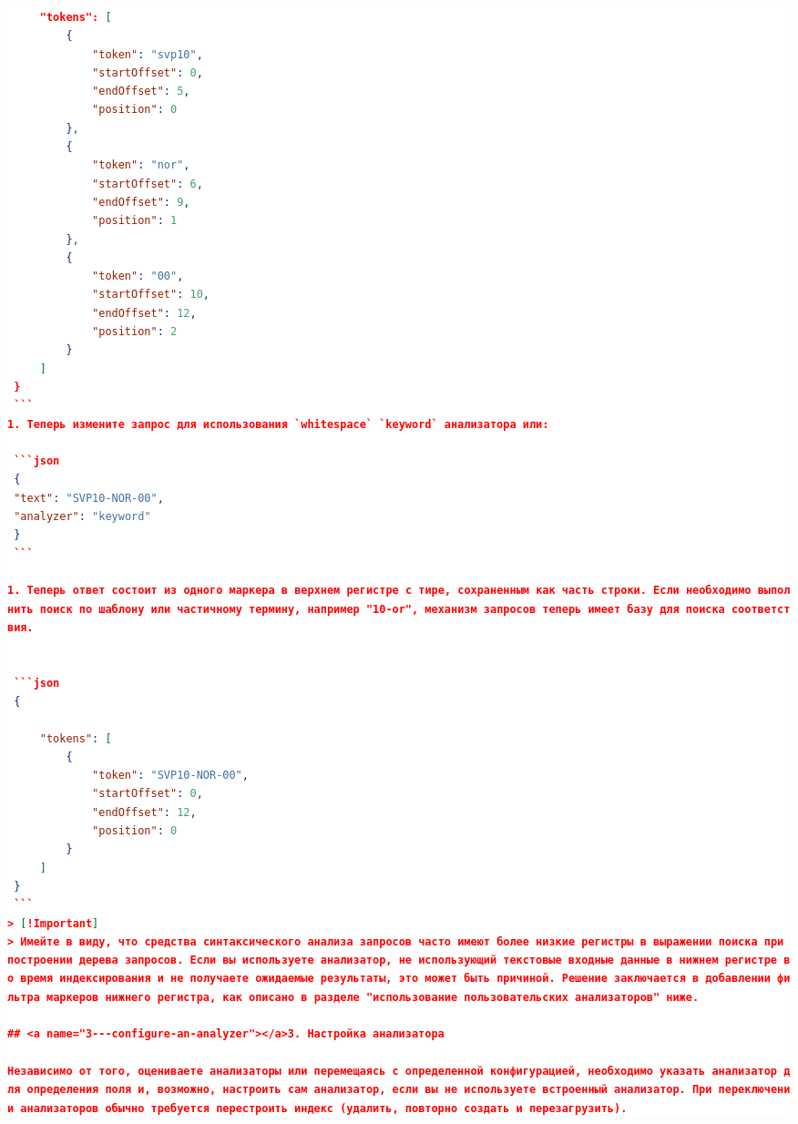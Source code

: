    ```json
        "tokens": [
            {
                "token": "svp10",
                "startOffset": 0,
                "endOffset": 5,
                "position": 0
            },
            {
                "token": "nor",
                "startOffset": 6,
                "endOffset": 9,
                "position": 1
            },
            {
                "token": "00",
                "startOffset": 10,
                "endOffset": 12,
                "position": 2
            }
        ]
    }
    ```
1. Теперь измените запрос для использования `whitespace` `keyword` анализатора или:

    ```json
    {
    "text": "SVP10-NOR-00",
    "analyzer": "keyword"
    }
    ```

1. Теперь ответ состоит из одного маркера в верхнем регистре с тире, сохраненным как часть строки. Если необходимо выполнить поиск по шаблону или частичному термину, например "10-or", механизм запросов теперь имеет базу для поиска соответствия.


    ```json
    {

        "tokens": [
            {
                "token": "SVP10-NOR-00",
                "startOffset": 0,
                "endOffset": 12,
                "position": 0
            }
        ]
    }
    ```
> [!Important]
> Имейте в виду, что средства синтаксического анализа запросов часто имеют более низкие регистры в выражении поиска при построении дерева запросов. Если вы используете анализатор, не использующий текстовые входные данные в нижнем регистре во время индексирования и не получаете ожидаемые результаты, это может быть причиной. Решение заключается в добавлении фильтра маркеров нижнего регистра, как описано в разделе "использование пользовательских анализаторов" ниже.

## <a name="3---configure-an-analyzer"></a>3. Настройка анализатора
 
Независимо от того, оцениваете анализаторы или перемещаясь с определенной конфигурацией, необходимо указать анализатор для определения поля и, возможно, настроить сам анализатор, если вы не используете встроенный анализатор. При переключении анализаторов обычно требуется перестроить индекс (удалить, повторно создать и перезагрузить). 

   ```